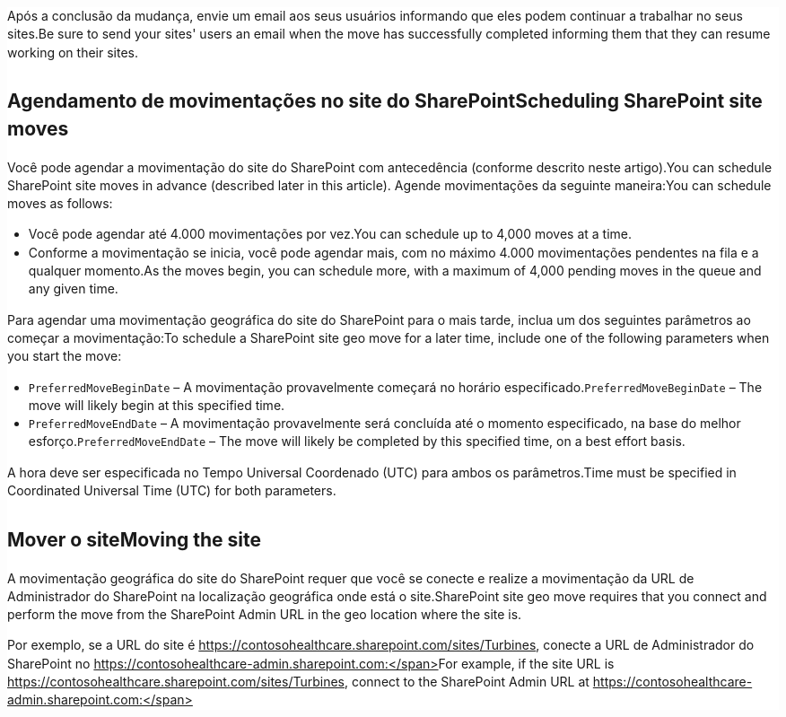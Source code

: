 <span data-ttu-id="23af6-126">Após a conclusão da mudança, envie um email aos seus usuários informando que eles podem continuar a trabalhar no seus sites.</span><span class="sxs-lookup"><span data-stu-id="23af6-126">Be sure to send your sites' users an email when the move has successfully completed informing them that they can resume working on their sites.</span></span>

## <a name="scheduling-sharepoint-site-moves"></a><span data-ttu-id="23af6-127">Agendamento de movimentações no site do SharePoint</span><span class="sxs-lookup"><span data-stu-id="23af6-127">Scheduling SharePoint site moves</span></span>

<span data-ttu-id="23af6-128">Você pode agendar a movimentação do site do SharePoint com antecedência (conforme descrito neste artigo).</span><span class="sxs-lookup"><span data-stu-id="23af6-128">You can schedule SharePoint site moves in advance (described later in this article).</span></span> <span data-ttu-id="23af6-129">Agende movimentações da seguinte maneira:</span><span class="sxs-lookup"><span data-stu-id="23af6-129">You can schedule moves as follows:</span></span>

- <span data-ttu-id="23af6-130">Você pode agendar até 4.000 movimentações por vez.</span><span class="sxs-lookup"><span data-stu-id="23af6-130">You can schedule up to 4,000 moves at a time.</span></span>
- <span data-ttu-id="23af6-131">Conforme a movimentação se inicia, você pode agendar mais, com no máximo 4.000 movimentações pendentes na fila e a qualquer momento.</span><span class="sxs-lookup"><span data-stu-id="23af6-131">As the moves begin, you can schedule more, with a maximum of 4,000 pending moves in the queue and any given time.</span></span>
 
<span data-ttu-id="23af6-132">Para agendar uma movimentação geográfica do site do SharePoint para o mais tarde, inclua um dos seguintes parâmetros ao começar a movimentação:</span><span class="sxs-lookup"><span data-stu-id="23af6-132">To schedule a SharePoint site geo move for a later time, include one of the following parameters when you start the move:</span></span>
- <span data-ttu-id="23af6-133">`PreferredMoveBeginDate` – A movimentação provavelmente começará no horário especificado.</span><span class="sxs-lookup"><span data-stu-id="23af6-133">`PreferredMoveBeginDate` – The move will likely begin at this specified time.</span></span>
- <span data-ttu-id="23af6-134">`PreferredMoveEndDate` – A movimentação provavelmente será concluída até o momento especificado, na base do melhor esforço.</span><span class="sxs-lookup"><span data-stu-id="23af6-134">`PreferredMoveEndDate` – The move will likely be completed by this specified time, on a best effort basis.</span></span> 

<span data-ttu-id="23af6-135">A hora deve ser especificada no Tempo Universal Coordenado (UTC) para ambos os parâmetros.</span><span class="sxs-lookup"><span data-stu-id="23af6-135">Time must be specified in Coordinated Universal Time (UTC) for both parameters.</span></span>

## <a name="moving-the-site"></a><span data-ttu-id="23af6-136">Mover o site</span><span class="sxs-lookup"><span data-stu-id="23af6-136">Moving the site</span></span>

<span data-ttu-id="23af6-137">A movimentação geográfica do site do SharePoint requer que você se conecte e realize a movimentação da URL de Administrador do SharePoint na localização geográfica onde está o site.</span><span class="sxs-lookup"><span data-stu-id="23af6-137">SharePoint site geo move requires that you connect and perform the move from the SharePoint Admin URL in the geo location where the site is.</span></span>

<span data-ttu-id="23af6-138">Por exemplo, se a URL do site é https://contosohealthcare.sharepoint.com/sites/Turbines, conecte a URL de Administrador do SharePoint no https://contosohealthcare-admin.sharepoint.com:</span><span class="sxs-lookup"><span data-stu-id="23af6-138">For example, if the site URL is https://contosohealthcare.sharepoint.com/sites/Turbines, connect to the SharePoint Admin URL at https://contosohealthcare-admin.sharepoint.com:</span></span>
